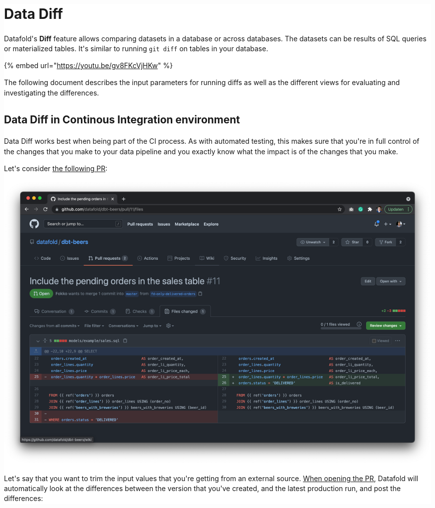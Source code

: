 # Data Diff

Datafold's **Diff** feature allows comparing datasets in a database or across databases. The datasets can be results of SQL queries or materialized tables. It's similar to running `git diff` on tables in your database.

{% embed url="https://youtu.be/gv8FKcVjHKw" %}

The following document describes the input parameters for running diffs as well as the different views for evaluating and investigating the differences.

## Data Diff in Continous Integration environment

Data Diff works best when being part of the CI process. As with automated testing, this makes sure that you're in full control of the changes that you make to your data pipeline and you exactly know what the impact is of the changes that you make.

Let's consider [the following PR](https://github.com/datafold/dbt-beers/pull/11):

![](<../.gitbook/assets/image (191).png>)

Let's say that you want to trim the input values that you're getting from an external source. [When opening the PR](https://github.com/datafold/dbt-beers/pull/11), Datafold will automatically look at the differences between the version that you've created, and the latest production run, and post the differences:
